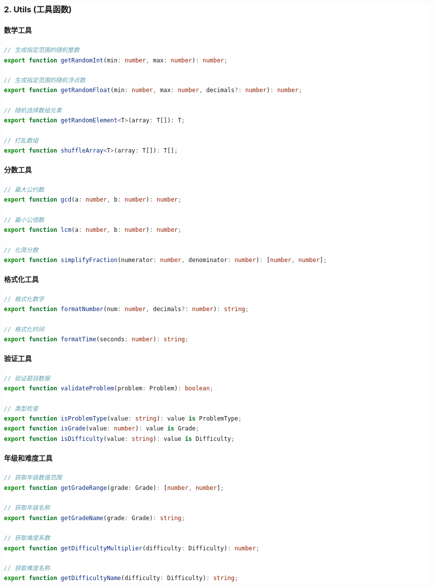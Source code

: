 ### 2. Utils (工具函数)

#### 数学工具
```typescript
// 生成指定范围的随机整数
export function getRandomInt(min: number, max: number): number;

// 生成指定范围的随机浮点数
export function getRandomFloat(min: number, max: number, decimals?: number): number;

// 随机选择数组元素
export function getRandomElement<T>(array: T[]): T;

// 打乱数组
export function shuffleArray<T>(array: T[]): T[];
```

#### 分数工具
```typescript
// 最大公约数
export function gcd(a: number, b: number): number;

// 最小公倍数
export function lcm(a: number, b: number): number;

// 化简分数
export function simplifyFraction(numerator: number, denominator: number): [number, number];
```

#### 格式化工具
```typescript
// 格式化数字
export function formatNumber(num: number, decimals?: number): string;

// 格式化时间
export function formatTime(seconds: number): string;
```

#### 验证工具
```typescript
// 验证题目数据
export function validateProblem(problem: Problem): boolean;

// 类型检查
export function isProblemType(value: string): value is ProblemType;
export function isGrade(value: number): value is Grade;
export function isDifficulty(value: string): value is Difficulty;
```

#### 年级和难度工具
```typescript
// 获取年级数值范围
export function getGradeRange(grade: Grade): [number, number];

// 获取年级名称
export function getGradeName(grade: Grade): string;

// 获取难度系数
export function getDifficultyMultiplier(difficulty: Difficulty): number;

// 获取难度名称
export function getDifficultyName(difficulty: Difficulty): string;
```
